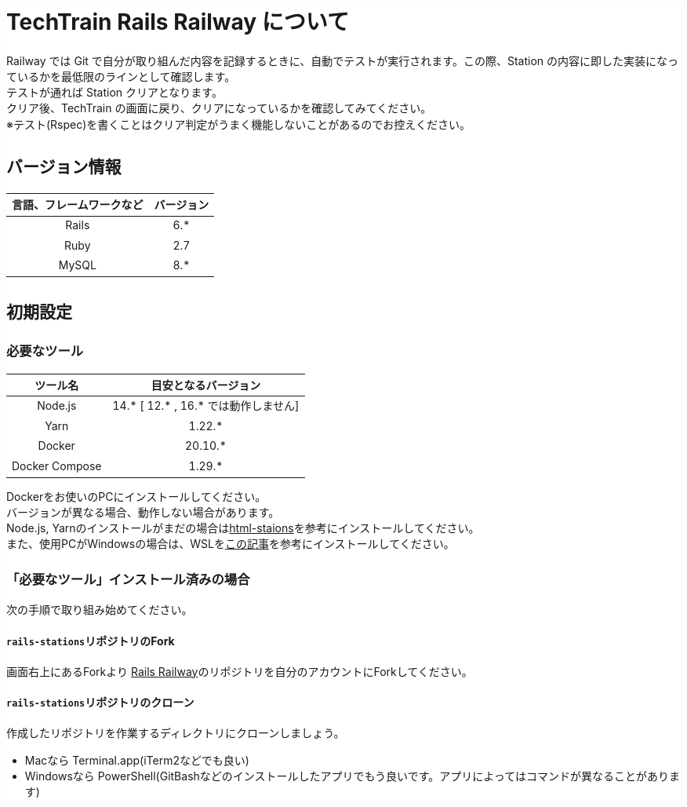 # TechTrain Rails Railway について

Railway では Git で自分が取り組んだ内容を記録するときに、自動でテストが実行されます。この際、Station の内容に即した実装になっているかを最低限のラインとして確認します。  
テストが通れば Station クリアとなります。  
クリア後、TechTrain の画面に戻り、クリアになっているかを確認してみてください。  
※テスト(Rspec)を書くことはクリア判定がうまく機能しないことがあるのでお控えください。


## バージョン情報


|言語、フレームワークなど|バージョン|
|:---:|:---:|
Rails| 6.*
Ruby| 2.7
MySQL| 8.*

## 初期設定

### 必要なツール

|ツール名|目安となるバージョン|
|:---:|:---:|
|Node.js| 14.*  [ 12.* ,  16.* では動作しません]|
|Yarn|1.22.*|
|Docker|20.10.*|
|Docker Compose|1.29.*|

Dockerをお使いのPCにインストールしてください。  
バージョンが異なる場合、動作しない場合があります。  
Node.js, Yarnのインストールがまだの場合は[html-staions](https://github.com/TechBowl-japan/html-stations)を参考にインストールしてください。  
また、使用PCがWindowsの場合は、WSLを[この記事](https://docs.microsoft.com/ja-jp/windows/wsl/install-win10)を参考にインストールしてください。

### 「必要なツール」インストール済みの場合

次の手順で取り組み始めてください。

####  `rails-stations`リポジトリのFork

画面右上にあるForkより [Rails Railway](https://github.com/TechBowl-japan/rails-stations)のリポジトリを自分のアカウントにForkしてください。

#### `rails-stations`リポジトリのクローン

作成したリポジトリを作業するディレクトリにクローンしましょう。

* Macなら Terminal.app(iTerm2などでも良い)
* Windowsなら PowerShell(GitBashなどのインストールしたアプリでもう良いです。アプリによってはコマンドが異なることがあります)
